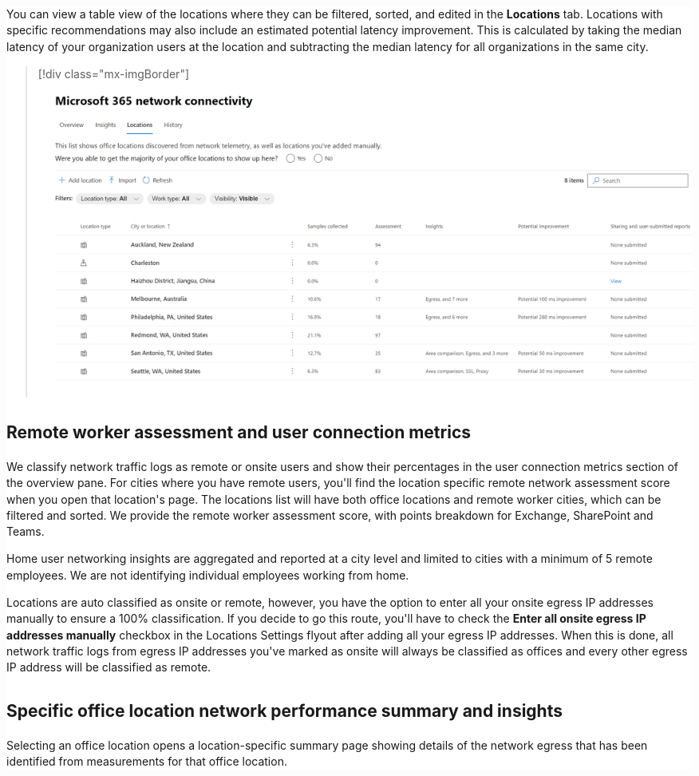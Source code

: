 You can view a table view of the locations where they can be filtered, sorted, and edited in the **Locations** tab. Locations with specific recommendations may also include an estimated potential latency improvement. This is calculated by taking the median latency of your organization users at the location and subtracting the median latency for all organizations in the same city.

> [!div class="mx-imgBorder"]
> ![Network insights locations.](../media/m365-mac-perf/m365-mac-perf-locations.png)

## Remote worker assessment and user connection metrics

We classify network traffic logs as remote or onsite users and show their percentages in the user connection metrics section of the overview pane. For cities where you have remote users, you'll find the location specific remote network assessment score when you open that location's page. The locations list will have both office locations and remote worker cities, which can be filtered and sorted. We provide the remote worker assessment score, with points breakdown for Exchange, SharePoint and Teams.

Home user networking insights are aggregated and reported at a city level and limited to cities with a minimum of 5 remote employees. We are not identifying individual employees working from home.

Locations are auto classified as onsite or remote, however, you have the option to enter all your onsite egress IP addresses manually to ensure a 100% classification. If you decide to go this route, you'll have to check the **Enter all onsite egress IP addresses manually** checkbox in the Locations Settings flyout after adding all your egress IP addresses. When this is done, all network traffic logs from egress IP addresses you've marked as onsite will always be classified as offices and every other egress IP address will be classified as remote.

## Specific office location network performance summary and insights

Selecting an office location opens a location-specific summary page showing details of the network egress that has been identified from measurements for that office location.
